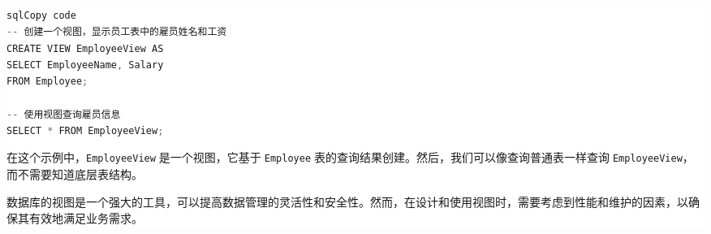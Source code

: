    ```java
   sqlCopy code
   -- 创建一个视图，显示员工表中的雇员姓名和工资
   CREATE VIEW EmployeeView AS
   SELECT EmployeeName, Salary
   FROM Employee;
   
   -- 使用视图查询雇员信息
   SELECT * FROM EmployeeView;
   ```

   在这个示例中，`EmployeeView` 是一个视图，它基于 `Employee` 表的查询结果创建。然后，我们可以像查询普通表一样查询 `EmployeeView`，而不需要知道底层表结构。

数据库的视图是一个强大的工具，可以提高数据管理的灵活性和安全性。然而，在设计和使用视图时，需要考虑到性能和维护的因素，以确保其有效地满足业务需求。

